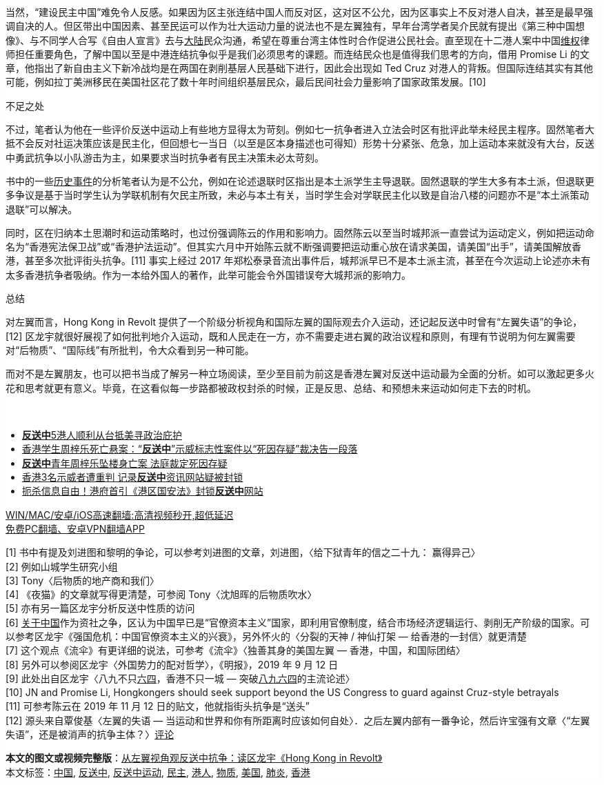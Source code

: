 <p>当然，“建设民主中国”难免令人反感。如果因为区主张连结中国人而反对区，这对区不公允，因为区事实上不反对港人自决，甚至是最早强调自决的人。但区带出中国因素、甚至民运可以作为壮大运动力量的说法也不是左翼独有，早年台湾学者吴介民就有提出《第三种中国想像》、与不同学人合写《自由人宣言》去与<span class='wp_keywordlink_affiliate'><a href="https://www.bannedbook.org/" title="大陆" target="_blank">大陆</a></span>民众沟通，希望在尊重台湾主体性时合作促进公民社会。直至现在十二港人案中中国<span class='wp_keywordlink_affiliate'><a href="https://www.bannedbook.org/bnews/weiquan/" title="维权" target="_blank">维权</a></span>律师担任重要角色，了解中国以至是中港连结抗争似乎是我们必须思考的课题。而连结民众也是值得我们思考的方向，借用 Promise Li 的文章，他指出了新自由主义下新冷战均是在两国在剥削基层人民基础下进行，因此会出现如 Ted Cruz 对港人的背叛。但国际连结其实有其他可能，例如拉丁美洲移民在美国社区花了数十年时间组织基层民众，最后民间社会力量影响了国家政策发展。[10]</p>  <p>不足之处</p> <p>不过，笔者认为他在一些评价反送中运动上有些地方显得太为苛刻。例如七一抗争者进入立法会时区有批评此举未经民主程序。固然笔者大抵不会反对社运决策应该是民主化，但回想七一当日（以至是区本身描述也可得知）形势十分紧张、危急，加上运动本来就没有大台，反送中勇武抗争以小队游击为主，如果要求当时抗争者有民主决策未必太苛刻。</p> <p>书中的一些<span class='wp_keywordlink'><a href="https://www.bannedbook.org/forum33/" title="近代历史事件真相" target="_blank">历史事件</a></span>的分析笔者认为是不公允，例如在论述退联时区指出是本土派学生主导退联。固然退联的学生大多有本土派，但退联更多争议是基于当时学生认为学联机制有欠民主所致，未必与本土有关，当时学生会对学联民主化以致是自治八楼的问题亦不是“本土派策动退联”可以解决。</p> <p>同时，区在归纳本土思潮时和运动策略时，也过份强调陈云的作用和影响力。固然陈云以至当时城邦派一直尝试为运动定义，例如把运动命名为“香港宪法保卫战”或“香港护法运动”。但其实六月中开始陈云就不断强调要把运动重心放在请求美国，请美国“出手”，请美国解放香港，甚至多次批评街头抗争。[11] 事实上经过 2017 年郑松泰录音流出事件后，城邦派早已不是本土派主流，甚至在今次运动上论述亦未有太多香港抗争者吸纳。作为一本给外国人的著作，此举可能会令外国错误夸大城邦派的影响力。</p> <p>总结</p> <p>对左翼而言，Hong Kong in Revolt 提供了一个阶级分析视角和国际左翼的国际观去介入运动，还记起反送中时曾有“左翼失语”的争论，[12] 区龙宇就很好展视了如何批判地介入运动，既和人民走在一方，亦不需要走进右翼的政治议程和原则，有理有节说明为何左翼需要对“后物质”、“国际线”有所批判，令大众看到另一种可能。</p> <p>而对不是左翼朋友，也可以把书当成了解另一种立场阅读，至少至目前为前这是香港左翼对反送中运动最为全面的分析。如可以激起更多火花和思考就更有意义。毕竟，在这看似每一步路都被政权封杀的时候，正是反思、总结、和预想未来运动如何走下去的时机。</p>  <p> </p> <ul class='op-related-articles' title='相关阅读'> <li><a href='https://www.bannedbook.org/bnews/comments/20210117/1469548.html' target='_blank'><b>反送中</b>5港人顺利从台抵美寻政治庇护</a></li> <li><a href='https://www.bannedbook.org/bnews/renquan/xgmyd/20210111/1465498.html' target='_blank'>香港学生周梓乐死亡悬案：“<b>反送中</b>”示威标志性案件以“死因存疑”裁决告一段落</a></li> <li><a href='https://www.bannedbook.org/bnews/ssgc/20210110/1464500.html' target='_blank'><b>反送中</b>青年周梓乐坠楼身亡案 法庭裁定死因存疑</a></li> <li><a href='https://www.bannedbook.org/bnews/comments/20210109/1464222.html' target='_blank'>香港3名示威者遭重判 记录<b>反送中</b>资讯网站疑被封锁</a></li> <li><a href='https://www.bannedbook.org/bnews/comments/20210109/1463828.html' target='_blank'>扼杀信息自由！港府首引《港区国安法》封锁<b>反送中</b>网站</a></li> </ul> <p class="texttj"> <a href="https://github.com/bannedbook/fanqiang/wiki/V2ray%E6%9C%BA%E5%9C%BA" target="_blank">WIN/MAC/安卓/iOS高速翻墙:高清视频秒开,超低延迟</a><br/> <a href="https://github.com/bannedbook/fanqiang/wiki/%E7%A6%81%E9%97%BB%E7%BD%91%E5%AE%89%E5%8D%93%E7%BF%BB%E5%A2%99%E6%96%B0%E9%97%BBAPP" target="_blank">免费PC翻墙、安卓VPN翻墙APP</a></p><p>[1] 书中有提及刘进图和黎明的争论，可以参考刘进图的文章，刘进图，〈给下狱青年的信之二十九： 赢得异己〉<br /> [2] 例如山城学生研究小组<br /> [3] Tony〈后物质的地产商和我们〉<br /> [4] 《夜猫》的文章就写得更清楚，可参阅 Tony〈沈旭晖的后物质吹水〉<br /> [5] 亦有另一篇区龙宇分析反送中性质的访问<br /> [6] <span class='wp_keywordlink'><a href="https://www.bannedbook.org/forum2/topic19.html" title="关于中国的一百个常识" target="_blank">关于中国</a></span>作为资社之争，区认为中国早已是“官僚资本主义”国家，即利用官僚制度，结合市场经济逻辑运行、剥削无产阶级的国家。可以参考区龙宇《强国危机：中国官僚资本主义的兴衰》，另外怀火的〈分裂的天神 / 神仙打架 — 给香港的一封信〉就更清楚<br /> [7] 这个观点《流伞》有更详细的说法，可参考《流伞》〈独善其身的美国左翼 — 香港，中国，和国际团结〉<br /> [8] 另外可以参阅区龙宇〈外国势力的配对哲学〉，《明报》，2019 年 9 月 12 日<br /> [9] 此处出自区龙宇〈八九不只<span class='wp_keywordlink'><a href="https://www.bannedbook.org/forum2/topic2509.html" title="《中国六四真相》" target="_blank">六四</a></span>，香港不只一城 — 突破<span class='wp_keywordlink'><a href="https://www.bannedbook.org/forum2/topic2509.html" title="八九六四天安门禁书禁片特辑" target="_blank">八九六四</a></span>的主流论述〉<br /> [10] JN and Promise Li, Hongkongers should seek support beyond the US Congress to guard against Cruz-style betrayals<br /> [11] 可参考陈云在 2019 年 11 月 12 日的贴文，他就指街头抗争是“送头”<br /> [12] 源头来自覃俊基〈左翼的失语 — 当运动和世界和你有所距离时应该如何自处〉．之后左翼内部有一番争论，然后许宝强有文章〈“左翼失语”，还是被消声的抗争主体？〉<span class='wp_keywordlink_affiliate'><a href="https://www.bannedbook.org/bnews/comments/" title="新闻评论" target="_blank">评论</a></span></p><a name='sharetosocial'></a>       <div><b>本文的图文或视频完整版</b>：<a href='https://www.bannedbook.org/bnews/comments/20210117/1469627.html'>从左翼视角观反送中抗争：读区龙宇《Hong Kong in Revolt》</a></div>  </div> <div class="postfooter"> <div>本文标签：<a href="https://www.bannedbook.org/bnews/tag/%E4%B8%AD%E5%9B%BD/" rel="tag">中国</a>, <a href="https://www.bannedbook.org/bnews/tag/%E5%8F%8D%E9%80%81%E4%B8%AD/" rel="tag">反送中</a>, <a href="https://www.bannedbook.org/bnews/tag/%E5%8F%8D%E9%80%81%E4%B8%AD%E8%BF%90%E5%8A%A8/" rel="tag">反送中运动</a>, <a href="https://www.bannedbook.org/bnews/tag/%e6%b0%91%e4%b8%bb/" rel="tag">民主</a>, <a href="https://www.bannedbook.org/bnews/tag/%e6%b8%af%e4%ba%ba/" rel="tag">港人</a>, <a href="https://www.bannedbook.org/bnews/tag/%E7%89%A9%E8%B4%A8/" rel="tag">物质</a>, <a href="https://www.bannedbook.org/bnews/tag/%e7%be%8e%e5%9b%bd/" rel="tag">美国</a>, <a href="https://www.bannedbook.org/bnews/tag/%e8%82%ba%e7%82%8e/" rel="tag">肺炎</a>, <a href="https://www.bannedbook.org/bnews/tag/%e9%a6%99%e6%b8%af/" rel="tag">香港</a></div>  </div> 